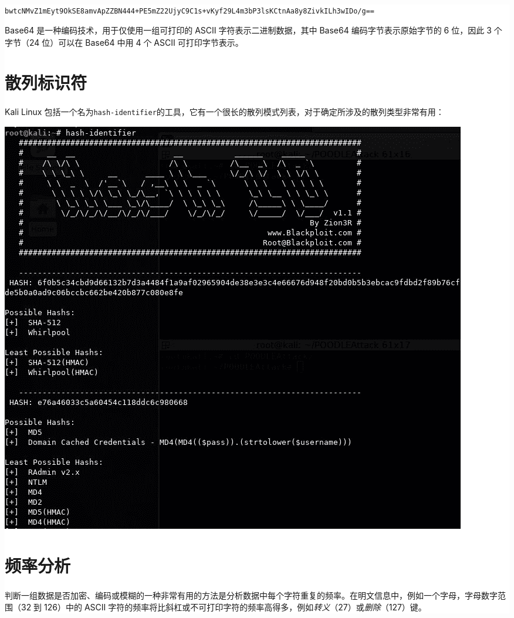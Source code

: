 ```
bwtcNMvZ1mEyt9OkSE8amvApZZBN444+PE5mZ22UjyC9C1s+vKyf29L4m3bP3lsKCtnAa8y8ZivkILh3wIDo/g== 
```

Base64 是一种编码技术，用于仅使用一组可打印的 ASCII 字符表示二进制数据，其中 Base64 编码字节表示原始字节的 6 位，因此 3 个字节（24 位）可以在 Base64 中用 4 个 ASCII 可打印字节表示。

# 散列标识符

Kali Linux 包括一个名为`hash-identifier`的工具，它有一个很长的散列模式列表，对于确定所涉及的散列类型非常有用：

![](img/00214.jpeg)

# 频率分析

判断一组数据是否加密、编码或模糊的一种非常有用的方法是分析数据中每个字符重复的频率。在明文信息中，例如一个字母，字母数字范围（32 到 126）中的 ASCII 字符的频率将比斜杠或不可打印字符的频率高得多，例如*转义*（27）或*删除*（127）键。
